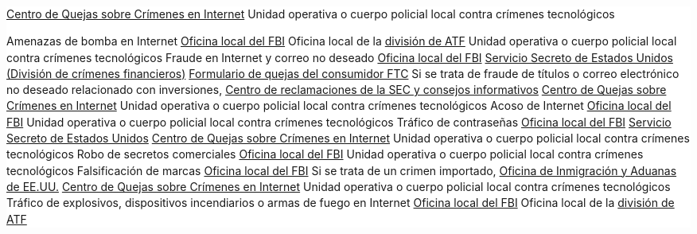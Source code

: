 <a href="http://www.ic3.gov/">Centro de Quejas sobre Crímenes en Internet</a>
Unidad operativa o cuerpo policial local contra crímenes tecnológicos</td>
</tr>
<tr class="odd">
<td style="border:1px solid black;">Amenazas de bomba en Internet</td>
<td style="border:1px solid black;"><a href="http://www.fbi.gov/contact/fo/fo.htm">Oficina local del FBI</a>
Oficina local de la <a href="http://www.atf.gov/field/index.htm">división de ATF</a>
Unidad operativa o cuerpo policial local contra crímenes tecnológicos</td>
</tr>
<tr class="even">
<td style="border:1px solid black;">Fraude en Internet y correo no deseado</td>
<td style="border:1px solid black;"><a href="http://www.fbi.gov/contact/fo/fo.htm">Oficina local del FBI</a>
<a href="http://www.secretservice.gov/financial_crimes.shtml">Servicio Secreto de Estados Unidos (División de crímenes financieros)</a>
<a href="https://rn.ftc.gov/pls/dod/wsolcq$.startup?z_org_code=pu01">Formulario de quejas del consumidor FTC</a>
Si se trata de fraude de títulos o correo electrónico no deseado relacionado con inversiones, <a href="http://www.sec.gov/complaint.shtml">Centro de reclamaciones de la SEC y consejos informativos</a>
<a href="http://www.ic3.gov/">Centro de Quejas sobre Crímenes en Internet</a>
Unidad operativa o cuerpo policial local contra crímenes tecnológicos</td>
</tr>
<tr class="odd">
<td style="border:1px solid black;">Acoso de Internet</td>
<td style="border:1px solid black;"><a href="http://www.fbi.gov/contact/fo/fo.htm">Oficina local del FBI</a>
Unidad operativa o cuerpo policial local contra crímenes tecnológicos</td>
</tr>
<tr class="even">
<td style="border:1px solid black;">Tráfico de contraseñas</td>
<td style="border:1px solid black;"><a href="http://www.fbi.gov/contact/fo/fo.htm">Oficina local del FBI</a>
<a href="http://www.secretservice.gov/">Servicio Secreto de Estados Unidos</a>
<a href="http://www.ic3.gov/">Centro de Quejas sobre Crímenes en Internet</a>
Unidad operativa o cuerpo policial local contra crímenes tecnológicos</td>
</tr>
<tr class="odd">
<td style="border:1px solid black;">Robo de secretos comerciales</td>
<td style="border:1px solid black;"><a href="http://www.fbi.gov/contact/fo/fo.htm">Oficina local del FBI</a>
Unidad operativa o cuerpo policial local contra crímenes tecnológicos</td>
</tr>
<tr class="even">
<td style="border:1px solid black;">Falsificación de marcas</td>
<td style="border:1px solid black;"><a href="http://www.fbi.gov/contact/fo/fo.htm">Oficina local del FBI</a>
Si se trata de un crimen importado, <a href="http://www.ice.gov/">Oficina de Inmigración y Aduanas de EE.UU.</a>
<a href="http://www.ic3.gov/">Centro de Quejas sobre Crímenes en Internet</a>
Unidad operativa o cuerpo policial local contra crímenes tecnológicos</td>
</tr>
<tr class="odd">
<td style="border:1px solid black;">Tráfico de explosivos, dispositivos incendiarios o armas de fuego en Internet</td>
<td style="border:1px solid black;"><a href="http://www.fbi.gov/contact/fo/fo.htm">Oficina local del FBI</a>
Oficina local de la <a href="http://www.atf.gov/field/index.htm">división de ATF</a></td>
</tr>
</tbody>
</table>
 